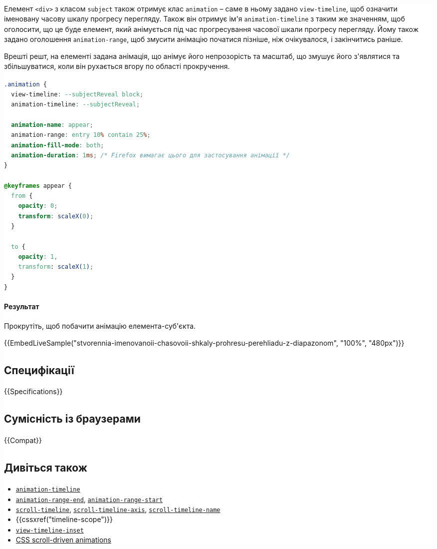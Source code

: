 Елемент `<div>` з класом `subject` також отримує клас `animation` – саме в ньому задано `view-timeline`, щоб означити іменовану часову шкалу прогресу перегляду. Також він отримує ім'я `animation-timeline` з таким же значенням, щоб оголосити, що це буде елемент, який анімується під час прогресування часової шкали прогресу перегляду. Йому також задано оголошення `animation-range`, щоб змусити анімацію початися пізніше, ніж очікувалося, і закінчитись раніше.

Врешті решт, на елементі задана анімація, що анімує його непрозорість та масштаб, що змушує його з'являтися та збільшуватися, коли він рухається вгору по області прокручення.

```css
.animation {
  view-timeline: --subjectReveal block;
  animation-timeline: --subjectReveal;

  animation-name: appear;
  animation-range: entry 10% contain 25%;
  animation-fill-mode: both;
  animation-duration: 1ms; /* Firefox вимагає цього для застосування анімації */
}

@keyframes appear {
  from {
    opacity: 0;
    transform: scaleX(0);
  }

  to {
    opacity: 1,
    transform: scaleX(1);
  }
}
```

#### Результат

Прокрутіть, щоб побачити анімацію елемента-суб'єкта.

{{EmbedLiveSample("stvorennia-imenovanoii-chasovoii-shkaly-prohresu-perehliadu-z-diapazonom", "100%", "480px")}}

## Специфікації

{{Specifications}}

## Сумісність із браузерами

{{Compat}}

## Дивіться також

- [`animation-timeline`](/uk/docs/Web/CSS/animation-timeline)
- [`animation-range-end`](/uk/docs/Web/CSS/animation-range-end), [`animation-range-start`](/uk/docs/Web/CSS/animation-range-start)
- [`scroll-timeline`](/uk/docs/Web/CSS/scroll-timeline), [`scroll-timeline-axis`](/uk/docs/Web/CSS/scroll-timeline-axis), [`scroll-timeline-name`](/uk/docs/Web/CSS/scroll-timeline-name)
- {{cssxref("timeline-scope")}}
- [`view-timeline-inset`](/uk/docs/Web/CSS/view-timeline-inset)
- [CSS scroll-driven animations](/uk/docs/Web/CSS/CSS_scroll-driven_animations)

